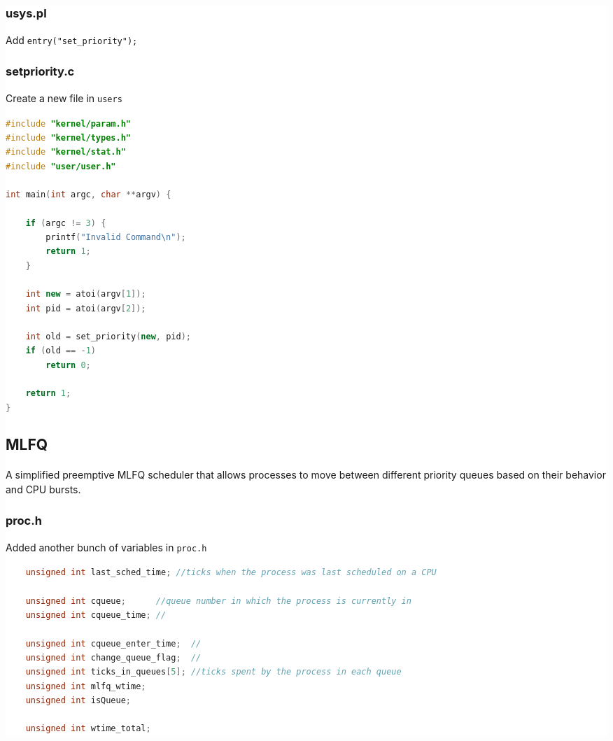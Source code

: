 ### usys.pl
Add `entry("set_priority");`

### setpriority.c
Create a new file in `users`
```cpp
#include "kernel/param.h"
#include "kernel/types.h"
#include "kernel/stat.h"
#include "user/user.h"

int main(int argc, char **argv) {

    if (argc != 3) {
        printf("Invalid Command\n");
        return 1;
    }

    int new = atoi(argv[1]);
    int pid = atoi(argv[2]);

    int old = set_priority(new, pid);
    if (old == -1)
        return 0;

    return 1;
}
````
## MLFQ
A simplified preemptive MLFQ scheduler that allows processes to move between different priority queues based on their behavior and CPU bursts.

### proc.h

Added another bunch of variables in `proc.h`
```cpp
    unsigned int last_sched_time; //ticks when the process was last scheduled on a CPU

    unsigned int cqueue;      //queue number in which the process is currently in
    unsigned int cqueue_time; //

    unsigned int cqueue_enter_time;  //
    unsigned int change_queue_flag;  //
    unsigned int ticks_in_queues[5]; //ticks spent by the process in each queue
    unsigned int mlfq_wtime;
    unsigned int isQueue;

    unsigned int wtime_total;
````
